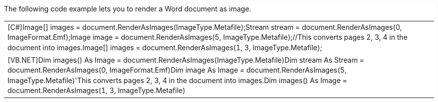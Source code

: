 The following code example lets you to render a Word document as image.

<table>
<tr>
<td>
[C#]Image[] images = document.RenderAsImages(ImageType.Metafile);Stream stream = document.RenderAsImages(0, ImageFormat.Emf);Image image = document.RenderAsImages(5, ImageType.Metafile);//This converts pages 2, 3, 4 in the document into images.Image[] images = document.RenderAsImages(1, 3, ImageType.Metafile);</td></tr>
<tr>
<td>
[VB.NET]Dim images() As Image = document.RenderAsImages(ImageType.Metafile)Dim stream As Stream = document.RenderAsImages(0, ImageFormat.Emf)Dim image As Image = document.RenderAsImages(5, ImageType.Metafile)'This converts pages 2, 3, 4 in the document into images.Dim images() As Image = document.RenderAsImages(1, 3, ImageType.Metafile)</td></tr>
</table>


